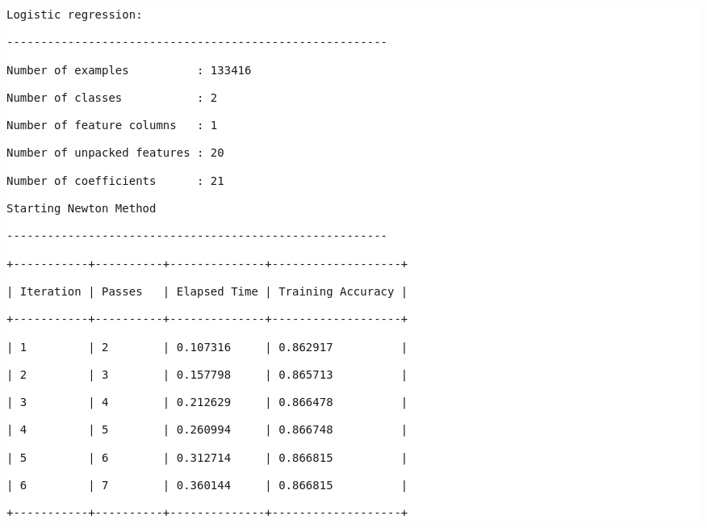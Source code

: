 
<pre>Logistic regression:</pre>



<pre>--------------------------------------------------------</pre>



<pre>Number of examples          : 133416</pre>



<pre>Number of classes           : 2</pre>



<pre>Number of feature columns   : 1</pre>



<pre>Number of unpacked features : 20</pre>



<pre>Number of coefficients      : 21</pre>



<pre>Starting Newton Method</pre>



<pre>--------------------------------------------------------</pre>



<pre>+-----------+----------+--------------+-------------------+</pre>



<pre>| Iteration | Passes   | Elapsed Time | Training Accuracy |</pre>



<pre>+-----------+----------+--------------+-------------------+</pre>



<pre>| 1         | 2        | 0.107316     | 0.862917          |</pre>



<pre>| 2         | 3        | 0.157798     | 0.865713          |</pre>



<pre>| 3         | 4        | 0.212629     | 0.866478          |</pre>



<pre>| 4         | 5        | 0.260994     | 0.866748          |</pre>



<pre>| 5         | 6        | 0.312714     | 0.866815          |</pre>



<pre>| 6         | 7        | 0.360144     | 0.866815          |</pre>



<pre>+-----------+----------+--------------+-------------------+</pre>



